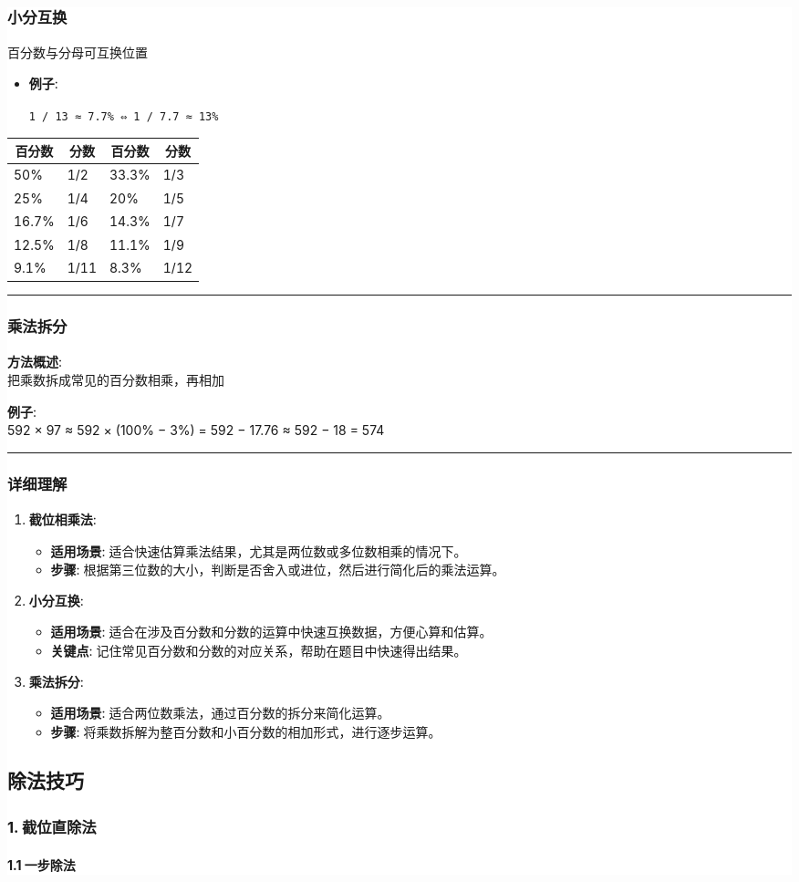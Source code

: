 ### 小分互换

百分数与分母可互换位置

- **例子**: 

  ```
  1 / 13 ≈ 7.7% ⇔ 1 / 7.7 ≈ 13%
  ```

| 百分数 | 分数 | 百分数 | 分数 |
| ------ | ---- | ------ | ---- |
| 50%    | 1/2  | 33.3%  | 1/3  |
| 25%    | 1/4  | 20%    | 1/5  |
| 16.7%  | 1/6  | 14.3%  | 1/7  |
| 12.5%  | 1/8  | 11.1%  | 1/9  |
| 9.1%   | 1/11 | 8.3%   | 1/12 |

---

### 乘法拆分

**方法概述**:  
把乘数拆成常见的百分数相乘，再相加

**例子**:  
592 × 97 ≈ 592 × (100% − 3%) = 592 − 17.76 ≈ 592 − 18 = 574

---

### 详细理解

1. **截位相乘法**:
   - **适用场景**: 适合快速估算乘法结果，尤其是两位数或多位数相乘的情况下。
   - **步骤**: 根据第三位数的大小，判断是否舍入或进位，然后进行简化后的乘法运算。

2. **小分互换**:
   - **适用场景**: 适合在涉及百分数和分数的运算中快速互换数据，方便心算和估算。
   - **关键点**: 记住常见百分数和分数的对应关系，帮助在题目中快速得出结果。

3. **乘法拆分**:
   - **适用场景**: 适合两位数乘法，通过百分数的拆分来简化运算。
   - **步骤**: 将乘数拆解为整百分数和小百分数的相加形式，进行逐步运算。


## 除法技巧

### 1. 截位直除法

#### 1.1 一步除法
